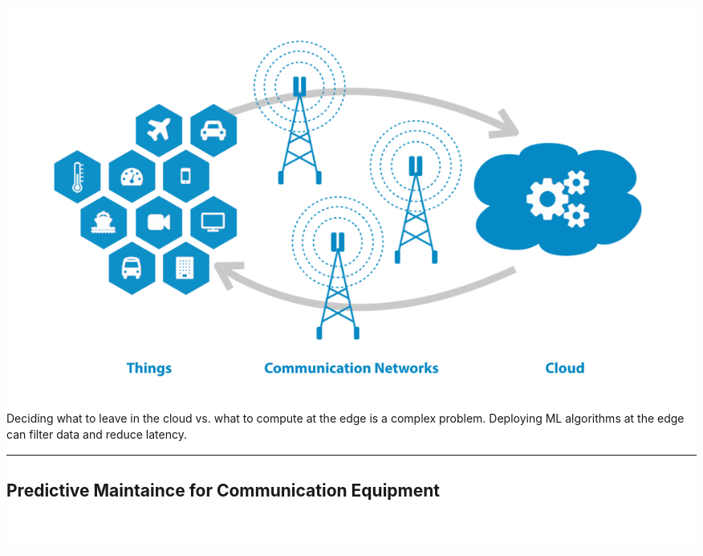 <img class="right-50" src="./imgs/edgecompute.jpeg">

Deciding what to leave in the cloud vs. what to compute at the edge is a complex problem. Deploying 
ML algorithms at the edge can filter data and reduce latency.

---

## Predictive Maintaince for Communication Equipment


<br /><br />
